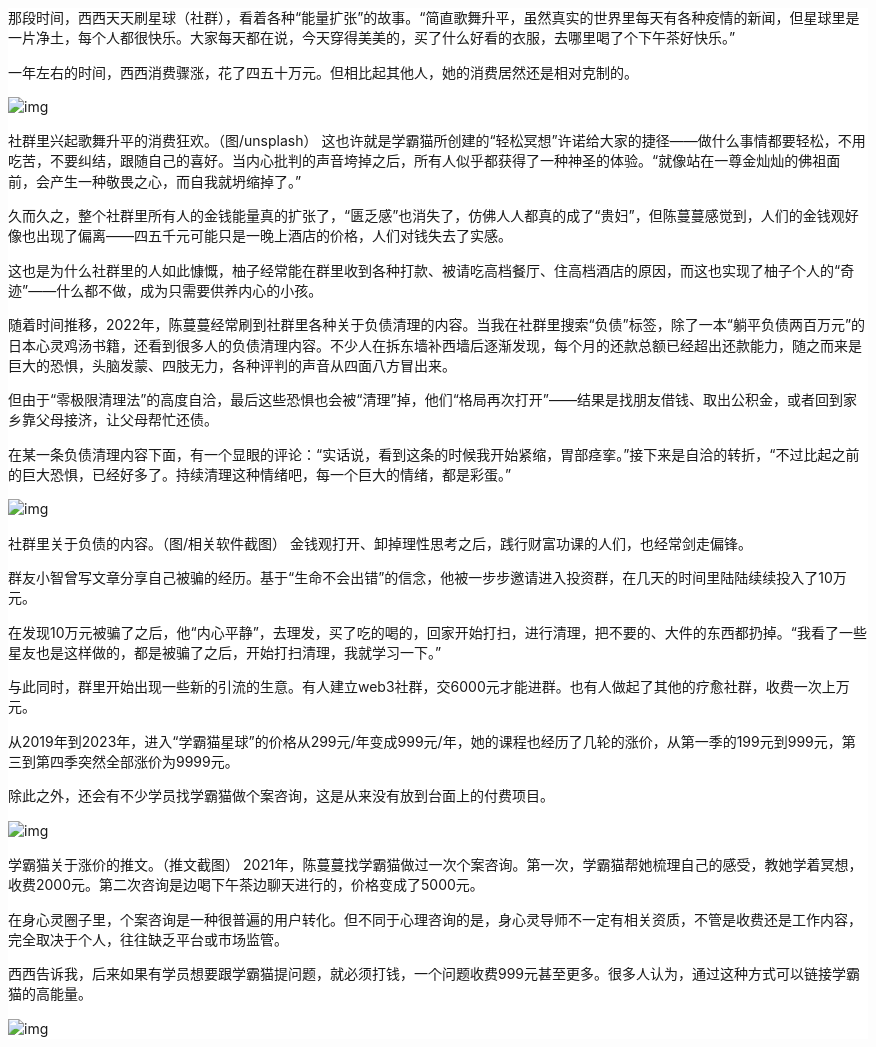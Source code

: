 那段时间，西西天天刷星球（社群），看着各种“能量扩张”的故事。“简直歌舞升平，虽然真实的世界里每天有各种疫情的新闻，但星球里是一片净土，每个人都很快乐。大家每天都在说，今天穿得美美的，买了什么好看的衣服，去哪里喝了个下午茶好快乐。”


一年左右的时间，西西消费骤涨，花了四五十万元。但相比起其他人，她的消费居然还是相对克制的。


![img](https://chinadigitaltimes.net/chinese/files/2023/09/post-700587-651169e1b6962.)  

社群里兴起歌舞升平的消费狂欢。（图/unsplash）
这也许就是学霸猫所创建的“轻松冥想”许诺给大家的捷径——做什么事情都要轻松，不用吃苦，不要纠结，跟随自己的喜好。当内心批判的声音垮掉之后，所有人似乎都获得了一种神圣的体验。“就像站在一尊金灿灿的佛祖面前，会产生一种敬畏之心，而自我就坍缩掉了。”


久而久之，整个社群里所有人的金钱能量真的扩张了，“匮乏感”也消失了，仿佛人人都真的成了“贵妇”，但陈蔓蔓感觉到，人们的金钱观好像也出现了偏离——四五千元可能只是一晚上酒店的价格，人们对钱失去了实感。


这也是为什么社群里的人如此慷慨，柚子经常能在群里收到各种打款、被请吃高档餐厅、住高档酒店的原因，而这也实现了柚子个人的“奇迹”——什么都不做，成为只需要供养内心的小孩。


随着时间推移，2022年，陈蔓蔓经常刷到社群里各种关于负债清理的内容。当我在社群里搜索“负债”标签，除了一本“躺平负债两百万元”的日本心灵鸡汤书籍，还看到很多人的负债清理内容。不少人在拆东墙补西墙后逐渐发现，每个月的还款总额已经超出还款能力，随之而来是巨大的恐惧，头脑发蒙、四肢无力，各种评判的声音从四面八方冒出来。


但由于“零极限清理法”的高度自洽，最后这些恐惧也会被“清理”掉，他们“格局再次打开”——结果是找朋友借钱、取出公积金，或者回到家乡靠父母接济，让父母帮忙还债。


在某一条负债清理内容下面，有一个显眼的评论：“实话说，看到这条的时候我开始紧缩，胃部痉挛。”接下来是自洽的转折，“不过比起之前的巨大恐惧，已经好多了。持续清理这种情绪吧，每一个巨大的情绪，都是彩蛋。”


![img](https://chinadigitaltimes.net/chinese/files/2023/09/post-700587-651169e1c3e54.)  

社群里关于负债的内容。（图/相关软件截图）
金钱观打开、卸掉理性思考之后，践行财富功课的人们，也经常剑走偏锋。


群友小智曾写文章分享自己被骗的经历。基于“生命不会出错”的信念，他被一步步邀请进入投资群，在几天的时间里陆陆续续投入了10万元。


在发现10万元被骗了之后，他“内心平静”，去理发，买了吃的喝的，回家开始打扫，进行清理，把不要的、大件的东西都扔掉。“我看了一些星友也是这样做的，都是被骗了之后，开始打扫清理，我就学习一下。”


与此同时，群里开始出现一些新的引流的生意。有人建立web3社群，交6000元才能进群。也有人做起了其他的疗愈社群，收费一次上万元。


从2019年到2023年，进入“学霸猫星球”的价格从299元/年变成999元/年，她的课程也经历了几轮的涨价，从第一季的199元到999元，第三到第四季突然全部涨价为9999元。


除此之外，还会有不少学员找学霸猫做个案咨询，这是从来没有放到台面上的付费项目。


![img](https://chinadigitaltimes.net/chinese/files/2023/09/post-700587-651169e1d3d7a.)  

学霸猫关于涨价的推文。（推文截图）
2021年，陈蔓蔓找学霸猫做过一次个案咨询。第一次，学霸猫帮她梳理自己的感受，教她学着冥想，收费2000元。第二次咨询是边喝下午茶边聊天进行的，价格变成了5000元。


在身心灵圈子里，个案咨询是一种很普遍的用户转化。但不同于心理咨询的是，身心灵导师不一定有相关资质，不管是收费还是工作内容，完全取决于个人，往往缺乏平台或市场监管。


西西告诉我，后来如果有学员想要跟学霸猫提问题，就必须打钱，一个问题收费999元甚至更多。很多人认为，通过这种方式可以链接学霸猫的高能量。


![img](https://chinadigitaltimes.net/chinese/files/2023/09/post-700587-651169e24018f.)  
